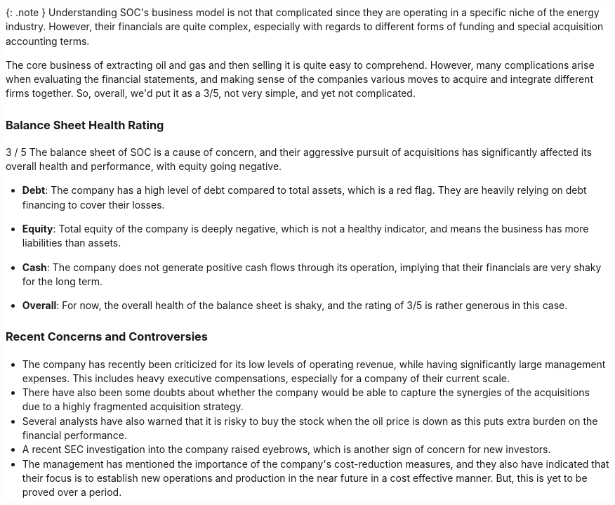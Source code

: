 {: .note }
Understanding SOC's business model is not that complicated since they are operating in a specific niche of the energy industry. However, their financials are quite complex, especially with regards to different forms of funding and special acquisition accounting terms.

The core business of extracting oil and gas and then selling it is quite easy to comprehend. However, many complications arise when evaluating the financial statements, and making sense of the companies various moves to acquire and integrate different firms together. So, overall, we'd put it as a 3/5, not very simple, and yet not complicated.

### Balance Sheet Health Rating

3 / 5
The balance sheet of SOC is a cause of concern, and their aggressive pursuit of acquisitions has significantly affected its overall health and performance, with equity going negative.

*   **Debt**: The company has a high level of debt compared to total assets, which is a red flag. They are heavily relying on debt financing to cover their losses.

*   **Equity**: Total equity of the company is deeply negative, which is not a healthy indicator, and means the business has more liabilities than assets.

*   **Cash**: The company does not generate positive cash flows through its operation, implying that their financials are very shaky for the long term.

*   **Overall**: For now, the overall health of the balance sheet is shaky, and the rating of 3/5 is rather generous in this case.

### Recent Concerns and Controversies

*   The company has recently been criticized for its low levels of operating revenue, while having significantly large management expenses. This includes heavy executive compensations, especially for a company of their current scale.
*   There have also been some doubts about whether the company would be able to capture the synergies of the acquisitions due to a highly fragmented acquisition strategy.
*   Several analysts have also warned that it is risky to buy the stock when the oil price is down as this puts extra burden on the financial performance.
*  A recent SEC investigation into the company raised eyebrows, which is another sign of concern for new investors. 
*   The management has mentioned the importance of the company's cost-reduction measures, and they also have indicated that their focus is to establish new operations and production in the near future in a cost effective manner. But, this is yet to be proved over a period.
